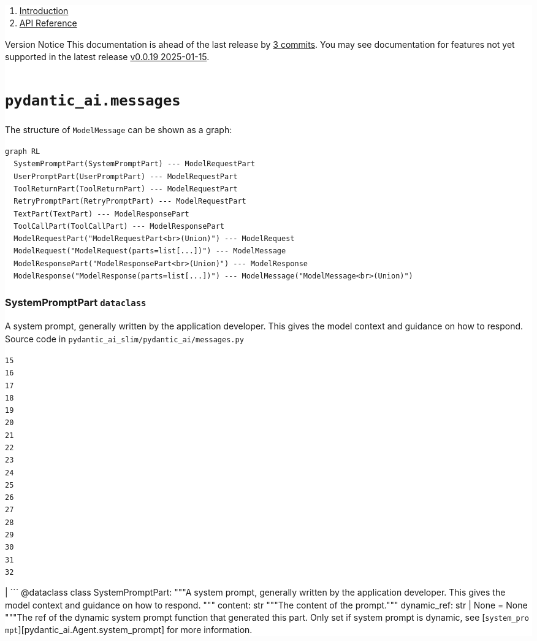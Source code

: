 
  1. [ Introduction  ](https://ai.pydantic.dev/api/messages/<../..>)
  2. [ API Reference  ](https://ai.pydantic.dev/api/messages/<../agent/>)


Version Notice
This documentation is ahead of the last release by [3 commits](https://ai.pydantic.dev/api/messages/<https:/github.com/pydantic/pydantic-ai/compare/v0.0.19...main>). You may see documentation for features not yet supported in the latest release [v0.0.19 2025-01-15](https://ai.pydantic.dev/api/messages/<https:/github.com/pydantic/pydantic-ai/releases/tag/v0.0.19>). 
# `pydantic_ai.messages`
The structure of `ModelMessage`[](https://ai.pydantic.dev/api/messages/<#pydantic_ai.messages.ModelMessage>) can be shown as a graph:
```
graph RL
  SystemPromptPart(SystemPromptPart) --- ModelRequestPart
  UserPromptPart(UserPromptPart) --- ModelRequestPart
  ToolReturnPart(ToolReturnPart) --- ModelRequestPart
  RetryPromptPart(RetryPromptPart) --- ModelRequestPart
  TextPart(TextPart) --- ModelResponsePart
  ToolCallPart(ToolCallPart) --- ModelResponsePart
  ModelRequestPart("ModelRequestPart<br>(Union)") --- ModelRequest
  ModelRequest("ModelRequest(parts=list[...])") --- ModelMessage
  ModelResponsePart("ModelResponsePart<br>(Union)") --- ModelResponse
  ModelResponse("ModelResponse(parts=list[...])") --- ModelMessage("ModelMessage<br>(Union)")
```

###  SystemPromptPart `dataclass`
A system prompt, generally written by the application developer.
This gives the model context and guidance on how to respond.
Source code in `pydantic_ai_slim/pydantic_ai/messages.py`
```
15
16
17
18
19
20
21
22
23
24
25
26
27
28
29
30
31
32
```
| ```
@dataclass
class SystemPromptPart:
"""A system prompt, generally written by the application developer.
  This gives the model context and guidance on how to respond.
  """
  content: str
"""The content of the prompt."""
  dynamic_ref: str | None = None
"""The ref of the dynamic system prompt function that generated this part.
  Only set if system prompt is dynamic, see [`system_prompt`][pydantic_ai.Agent.system_prompt] for more information.